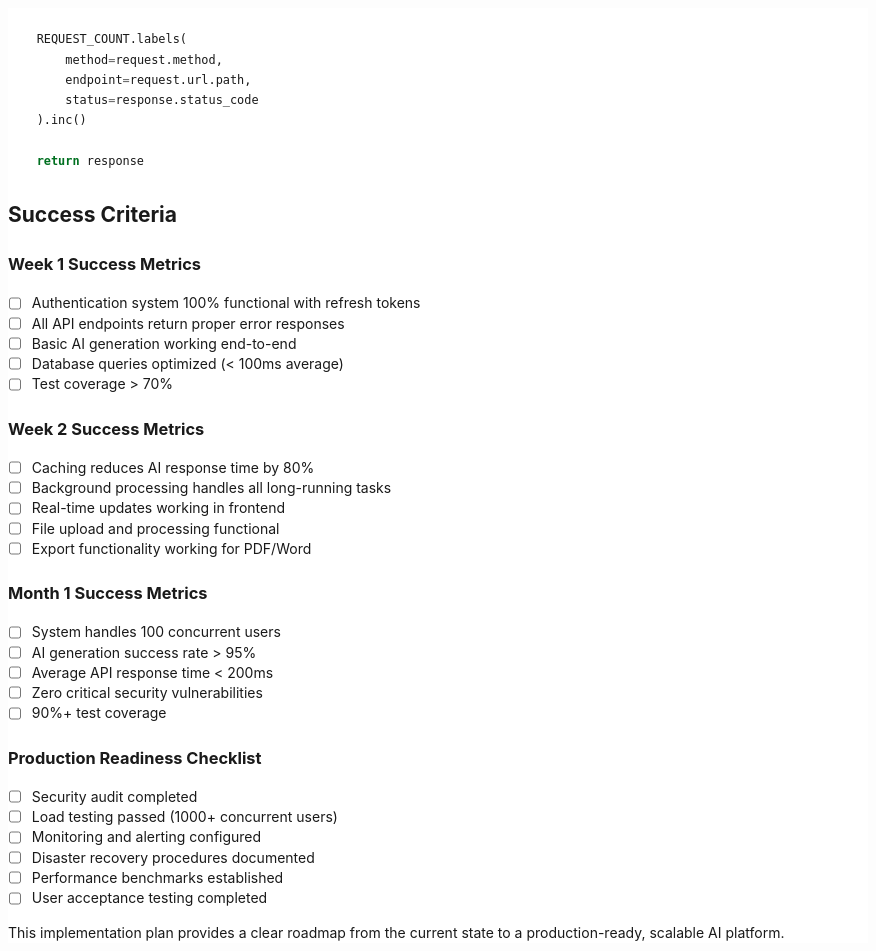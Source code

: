 ```python
    
    REQUEST_COUNT.labels(
        method=request.method,
        endpoint=request.url.path,
        status=response.status_code
    ).inc()
    
    return response
```

## Success Criteria

### **Week 1 Success Metrics**
- [ ] Authentication system 100% functional with refresh tokens
- [ ] All API endpoints return proper error responses
- [ ] Basic AI generation working end-to-end
- [ ] Database queries optimized (< 100ms average)
- [ ] Test coverage > 70%

### **Week 2 Success Metrics**
- [ ] Caching reduces AI response time by 80%
- [ ] Background processing handles all long-running tasks
- [ ] Real-time updates working in frontend
- [ ] File upload and processing functional
- [ ] Export functionality working for PDF/Word

### **Month 1 Success Metrics**
- [ ] System handles 100 concurrent users
- [ ] AI generation success rate > 95%
- [ ] Average API response time < 200ms
- [ ] Zero critical security vulnerabilities
- [ ] 90%+ test coverage

### **Production Readiness Checklist**
- [ ] Security audit completed
- [ ] Load testing passed (1000+ concurrent users)
- [ ] Monitoring and alerting configured
- [ ] Disaster recovery procedures documented
- [ ] Performance benchmarks established
- [ ] User acceptance testing completed

This implementation plan provides a clear roadmap from the current state to a production-ready, scalable AI platform.